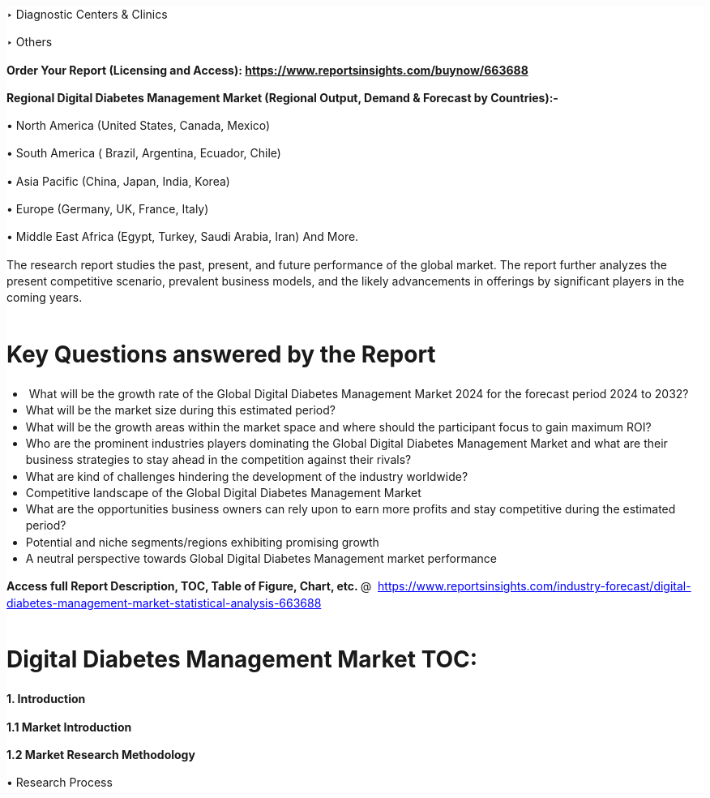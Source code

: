 ‣ Diagnostic Centers & Clinics

‣ Others

<strong>Order Your Report (Licensing and Access): <a href=https://www.reportsinsights.com/buynow/663688 style=color:#0000ff;>https://www.reportsinsights.com/buynow/663688</a></strong>

<strong>Regional Digital Diabetes Management Market (Regional Output, Demand &amp; Forecast by Countries):-</strong>

• North America (United States, Canada, Mexico)

• South America ( Brazil, Argentina, Ecuador, Chile)

• Asia Pacific (China, Japan, India, Korea)

• Europe (Germany, UK, France, Italy)

• Middle East Africa (Egypt, Turkey, Saudi Arabia, Iran) And More.

The research report studies the past, present, and future performance of the global market. The report further analyzes the present competitive scenario, prevalent business models, and the likely advancements in offerings by significant players in the coming years.

# <strong>Key Questions answered by the Report</strong>
<ul>
  <li> What will be the growth rate of the Global Digital Diabetes Management Market 2024 for the forecast period 2024 to 2032?</li>
  <li>What will be the market size during this estimated period?</li>
  <li>What will be the growth areas within the market space and where should the participant focus to gain maximum ROI?</li>
  <li>Who are the prominent industries players dominating the Global Digital Diabetes Management Market and what are their business strategies to stay ahead in the competition against their rivals?</li>
  <li>What are kind of challenges hindering the development of the industry worldwide?</li>
  <li>Competitive landscape of the Global Digital Diabetes Management Market</li>
  <li>What are the opportunities business owners can rely upon to earn more profits and stay competitive during the estimated period?</li>
  <li>Potential and niche segments/regions exhibiting promising growth</li>
  <li>A neutral perspective towards Global Digital Diabetes Management market performance</li>
</ul>
<strong>Access full Report Description, TOC, Table of Figure, Chart, etc. </strong>@  <a href=https://www.reportsinsights.com/industry-forecast/digital-diabetes-management-market-statistical-analysis-663688 style=color:#0000ff;>https://www.reportsinsights.com/industry-forecast/digital-diabetes-management-market-statistical-analysis-663688</a></font>

# <strong>Digital Diabetes Management Market TOC:</strong>

<strong>1. Introduction</strong>

<strong>1.1 Market Introduction</strong>

<strong>1.2 Market Research Methodology</strong>

• Research Process
